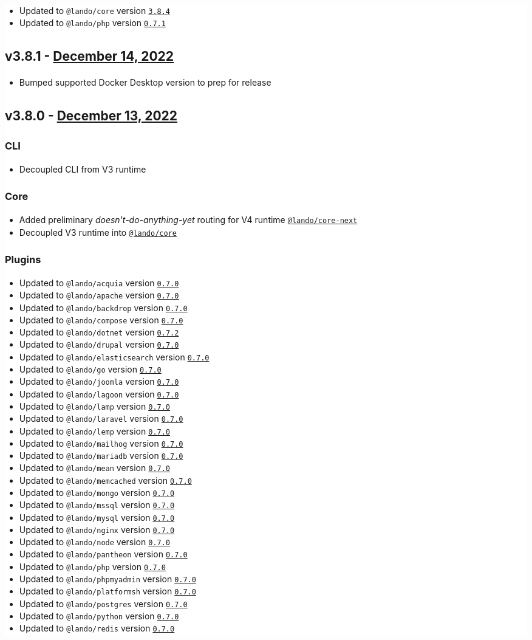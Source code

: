   * Updated to `@lando/core` version [`3.8.4`](https://github.com/lando/core/releases/tag/v3.8.4)
  * Updated to `@lando/php` version [`0.7.1`](https://github.com/lando/php/releases/tag/v0.7.1)

## v3.8.1 - [December 14, 2022](https://github.com/lando/cli/releases/tag/v3.8.1)

  * Bumped supported Docker Desktop version to prep for release

## v3.8.0 - [December 13, 2022](https://github.com/lando/cli/releases/tag/v3.8.0)

  ### CLI

  * Decoupled CLI from V3 runtime

  ### Core

  * Added preliminary _doesn't-do-anything-yet_ routing for V4 runtime [`@lando/core-next`](https://github.com/lando/core-next)
  * Decoupled V3 runtime into [`@lando/core`](https://github.com/lando/core)

  ### Plugins

  * Updated to `@lando/acquia` version [`0.7.0`](https://github.com/lando/acquia/releases/tag/v0.7.0)
  * Updated to `@lando/apache` version [`0.7.0`](https://github.com/lando/apache/releases/tag/v0.7.0)
  * Updated to `@lando/backdrop` version [`0.7.0`](https://github.com/lando/backdrop/releases/tag/v0.7.0)
  * Updated to `@lando/compose` version [`0.7.0`](https://github.com/lando/compose/releases/tag/v0.7.0)
  * Updated to `@lando/dotnet` version [`0.7.2`](https://github.com/lando/dotnet/releases/tag/v0.7.2)
  * Updated to `@lando/drupal` version [`0.7.0`](https://github.com/lando/drupal/releases/tag/v0.7.0)
  * Updated to `@lando/elasticsearch` version [`0.7.0`](https://github.com/lando/elasticsearch/releases/tag/v0.7.0)
  * Updated to `@lando/go` version [`0.7.0`](https://github.com/lando/go/releases/tag/v0.7.0)
  * Updated to `@lando/joomla` version [`0.7.0`](https://github.com/lando/joomla/releases/tag/v0.7.0)
  * Updated to `@lando/lagoon` version [`0.7.0`](https://github.com/lando/lagoon/releases/tag/v0.7.0)
  * Updated to `@lando/lamp` version [`0.7.0`](https://github.com/lando/lamp/releases/tag/v0.7.0)
  * Updated to `@lando/laravel` version [`0.7.0`](https://github.com/lando/laravel/releases/tag/v0.7.0)
  * Updated to `@lando/lemp` version [`0.7.0`](https://github.com/lando/lemp/releases/tag/v0.7.0)
  * Updated to `@lando/mailhog` version [`0.7.0`](https://github.com/lando/mailhog/releases/tag/v0.7.0)
  * Updated to `@lando/mariadb` version [`0.7.0`](https://github.com/lando/mariadb/releases/tag/v0.7.0)
  * Updated to `@lando/mean` version [`0.7.0`](https://github.com/lando/mean/releases/tag/v0.7.0)
  * Updated to `@lando/memcached` version [`0.7.0`](https://github.com/lando/memcached/releases/tag/v0.7.0)
  * Updated to `@lando/mongo` version [`0.7.0`](https://github.com/lando/mongo/releases/tag/v0.7.0)
  * Updated to `@lando/mssql` version [`0.7.0`](https://github.com/lando/mssql/releases/tag/v0.7.0)
  * Updated to `@lando/mysql` version [`0.7.0`](https://github.com/lando/mysql/releases/tag/v0.7.0)
  * Updated to `@lando/nginx` version [`0.7.0`](https://github.com/lando/nginx/releases/tag/v0.7.0)
  * Updated to `@lando/node` version [`0.7.0`](https://github.com/lando/node/releases/tag/v0.7.0)
  * Updated to `@lando/pantheon` version [`0.7.0`](https://github.com/lando/pantheon/releases/tag/v0.7.0)
  * Updated to `@lando/php` version [`0.7.0`](https://github.com/lando/php/releases/tag/v0.7.0)
  * Updated to `@lando/phpmyadmin` version [`0.7.0`](https://github.com/lando/phpmyadmin/releases/tag/v0.7.0)
  * Updated to `@lando/platformsh` version [`0.7.0`](https://github.com/lando/platformsh/releases/tag/v0.7.0)
  * Updated to `@lando/postgres` version [`0.7.0`](https://github.com/lando/postgres/releases/tag/v0.7.0)
  * Updated to `@lando/python` version [`0.7.0`](https://github.com/lando/python/releases/tag/v0.7.0)
  * Updated to `@lando/redis` version [`0.7.0`](https://github.com/lando/redis/releases/tag/v0.7.0)